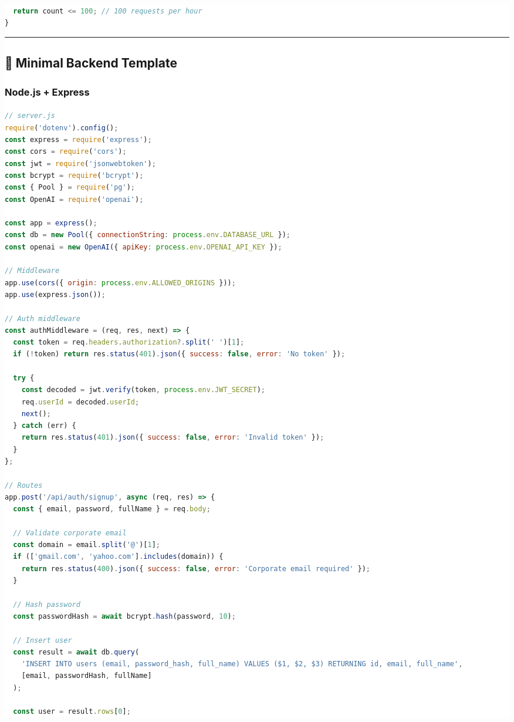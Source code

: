 ```javascript
  return count <= 100; // 100 requests per hour
}
```

---

## 🔧 Minimal Backend Template

### Node.js + Express

```javascript
// server.js
require('dotenv').config();
const express = require('express');
const cors = require('cors');
const jwt = require('jsonwebtoken');
const bcrypt = require('bcrypt');
const { Pool } = require('pg');
const OpenAI = require('openai');

const app = express();
const db = new Pool({ connectionString: process.env.DATABASE_URL });
const openai = new OpenAI({ apiKey: process.env.OPENAI_API_KEY });

// Middleware
app.use(cors({ origin: process.env.ALLOWED_ORIGINS }));
app.use(express.json());

// Auth middleware
const authMiddleware = (req, res, next) => {
  const token = req.headers.authorization?.split(' ')[1];
  if (!token) return res.status(401).json({ success: false, error: 'No token' });
  
  try {
    const decoded = jwt.verify(token, process.env.JWT_SECRET);
    req.userId = decoded.userId;
    next();
  } catch (err) {
    return res.status(401).json({ success: false, error: 'Invalid token' });
  }
};

// Routes
app.post('/api/auth/signup', async (req, res) => {
  const { email, password, fullName } = req.body;
  
  // Validate corporate email
  const domain = email.split('@')[1];
  if (['gmail.com', 'yahoo.com'].includes(domain)) {
    return res.status(400).json({ success: false, error: 'Corporate email required' });
  }
  
  // Hash password
  const passwordHash = await bcrypt.hash(password, 10);
  
  // Insert user
  const result = await db.query(
    'INSERT INTO users (email, password_hash, full_name) VALUES ($1, $2, $3) RETURNING id, email, full_name',
    [email, passwordHash, fullName]
  );
  
  const user = result.rows[0];
```